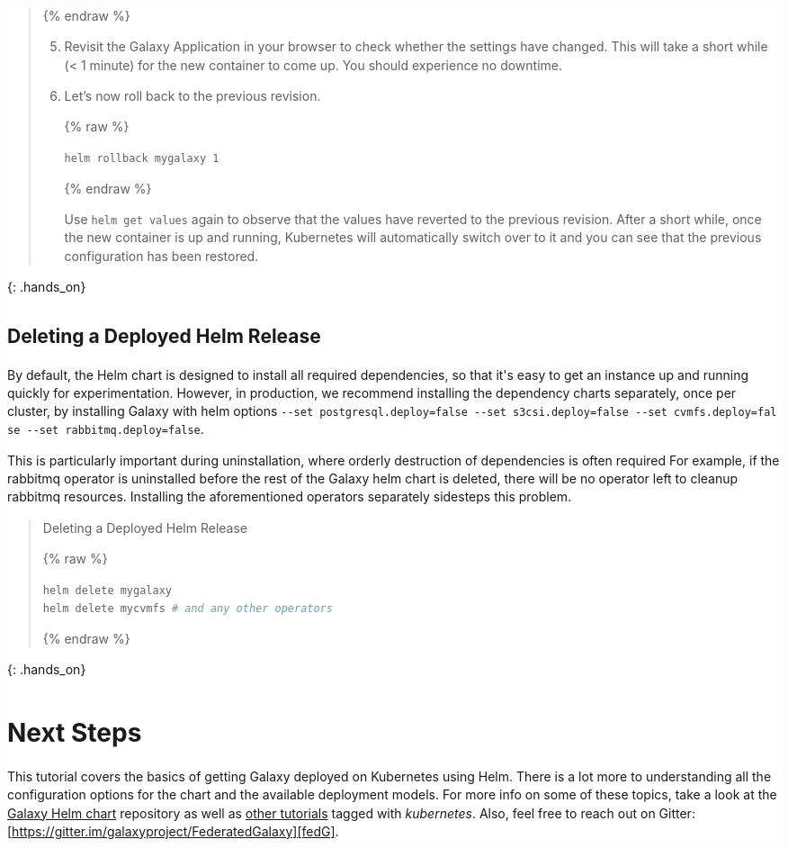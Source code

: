 >    {% endraw %}
>
> 5. Revisit the Galaxy Application in your browser to check whether the settings have changed. This will
>    take a short while (< 1 minute) for the new container to come up. You should experience no downtime.
>
> 6. Let’s now roll back to the previous revision.
>
>    {% raw %}
>    ```bash
>    helm rollback mygalaxy 1
>    ```
>    {% endraw %}
>
>    Use `helm get values` again to observe that the values have reverted to
>    the previous revision. After a short while, once the new container is up
>    and running, Kubernetes will automatically switch over to it and you can
>    see that the previous configuration has been restored.
>
{: .hands_on}

## Deleting a Deployed Helm Release
By default, the Helm chart is designed to install all required dependencies, so that it's easy
to get an instance up and running quickly for experimentation. However, in production, we
recommend installing the dependency charts separately, once per cluster, by installing
Galaxy with helm options
`--set postgresql.deploy=false --set s3csi.deploy=false --set cvmfs.deploy=false --set rabbitmq.deploy=false`.

This is particularly important during uninstallation, where orderly destruction of dependencies is often required
For example, if the rabbitmq operator is uninstalled before the rest of the Galaxy helm chart is deleted, there will be
no operator left to cleanup rabbitmq resources. Installing the aforementioned operators separately sidesteps this problem.

> <hands-on-title>Deleting a Deployed Helm Release</hands-on-title>
>
>    {% raw %}
>    ```bash
>    helm delete mygalaxy
>    helm delete mycvmfs # and any other operators
>    ```
>    {% endraw %}
>
{: .hands_on}

# Next Steps
This tutorial covers the basics of getting Galaxy deployed on Kubernetes using
Helm. There is a lot more to understanding all the configuration options for
the chart and the available deployment models. For more info on some of these
topics, take a look at the [Galaxy Helm chart] repository as well as
[other tutorials](../..) tagged with _kubernetes_. Also, feel free to reach out
on Gitter: [https://gitter.im/galaxyproject/FederatedGalaxy][fedG].


[Galaxy Helm chart]: https://github.com/galaxyproject/galaxy-helm
[DfD]: https://www.docker.com/products/kubernetes
[SC]: https://kubernetes.io/docs/concepts/storage/storage-classes/
[PV]: https://kubernetes.io/docs/concepts/storage/persistent-volumes/
[CSI]: https://kubernetes.io/blog/2019/01/15/container-storage-interface-ga/
[GxyDocs]: https://galaxyproject.org/admin/#configuration
[CVMFS]: https://training.galaxyproject.org/training-material/topics/admin/tutorials/cvmfs/tutorial.html
[BioContainers]: https://biocontainers.pro/#/
[Namespace]: https://kubernetes.io/docs/concepts/overview/working-with-objects/namespaces/
[reclaim policy]: https://kubernetes.io/docs/tasks/administer-cluster/change-pv-reclaim-policy/
[fedG]: https://gitter.im/galaxyproject/FederatedGalaxy